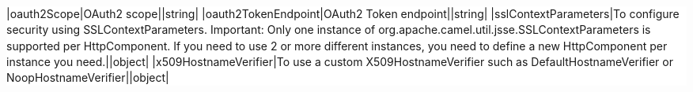 |oauth2Scope|OAuth2 scope||string|
|oauth2TokenEndpoint|OAuth2 Token endpoint||string|
|sslContextParameters|To configure security using SSLContextParameters. Important: Only one instance of org.apache.camel.util.jsse.SSLContextParameters is supported per HttpComponent. If you need to use 2 or more different instances, you need to define a new HttpComponent per instance you need.||object|
|x509HostnameVerifier|To use a custom X509HostnameVerifier such as DefaultHostnameVerifier or NoopHostnameVerifier||object|
